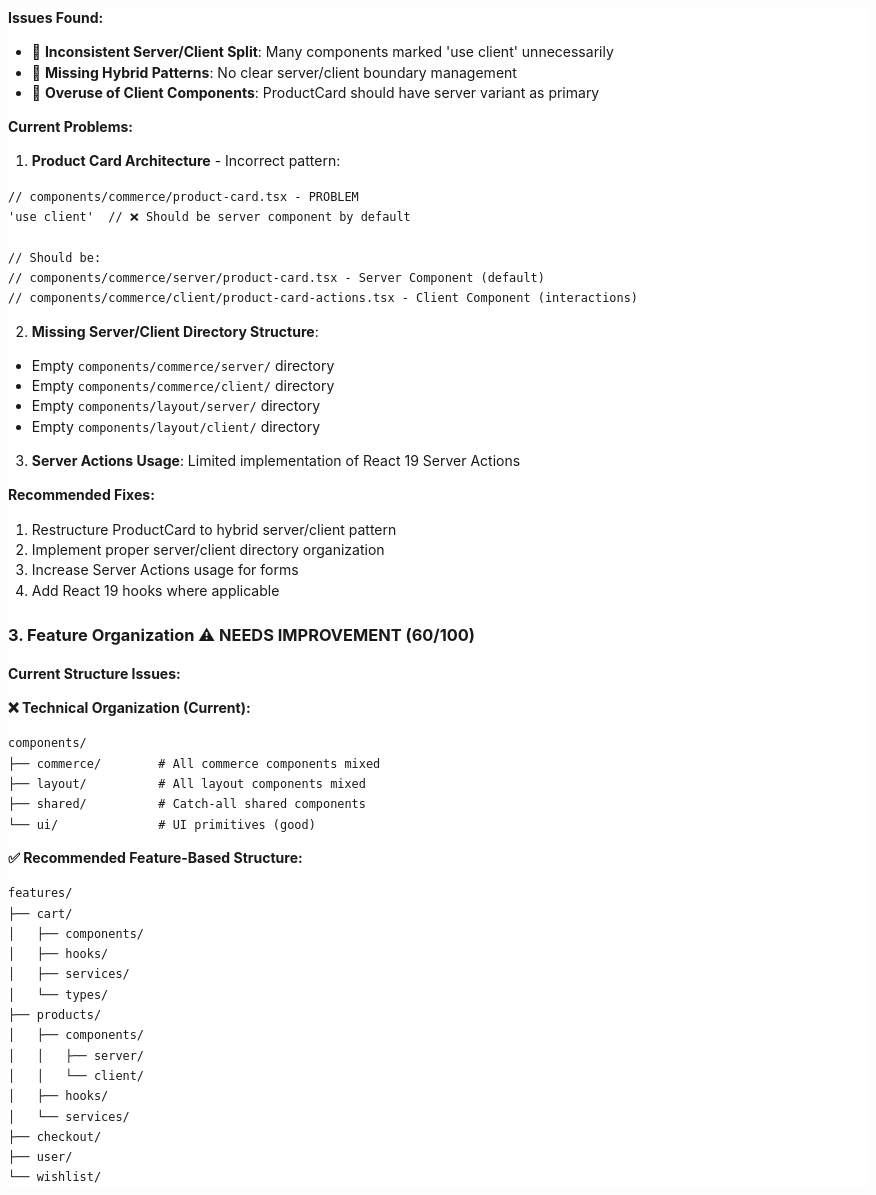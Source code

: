 **Issues Found:**
- 🔴 **Inconsistent Server/Client Split**: Many components marked 'use client' unnecessarily
- 🔴 **Missing Hybrid Patterns**: No clear server/client boundary management
- 🔴 **Overuse of Client Components**: ProductCard should have server variant as primary

**Current Problems:**

1. **Product Card Architecture** - Incorrect pattern:
```tsx
// components/commerce/product-card.tsx - PROBLEM
'use client'  // ❌ Should be server component by default

// Should be:
// components/commerce/server/product-card.tsx - Server Component (default)
// components/commerce/client/product-card-actions.tsx - Client Component (interactions)
```

2. **Missing Server/Client Directory Structure**:
- Empty `components/commerce/server/` directory
- Empty `components/commerce/client/` directory  
- Empty `components/layout/server/` directory
- Empty `components/layout/client/` directory

3. **Server Actions Usage**: Limited implementation of React 19 Server Actions

**Recommended Fixes:**
1. Restructure ProductCard to hybrid server/client pattern
2. Implement proper server/client directory organization
3. Increase Server Actions usage for forms
4. Add React 19 hooks where applicable

### 3. Feature Organization ⚠️ **NEEDS IMPROVEMENT (60/100)**

**Current Structure Issues:**

**❌ Technical Organization (Current):**
```
components/
├── commerce/        # All commerce components mixed
├── layout/          # All layout components mixed  
├── shared/          # Catch-all shared components
└── ui/              # UI primitives (good)
```

**✅ Recommended Feature-Based Structure:**
```
features/
├── cart/
│   ├── components/
│   ├── hooks/
│   ├── services/
│   └── types/
├── products/
│   ├── components/
│   │   ├── server/
│   │   └── client/
│   ├── hooks/
│   └── services/
├── checkout/
├── user/
└── wishlist/
```
